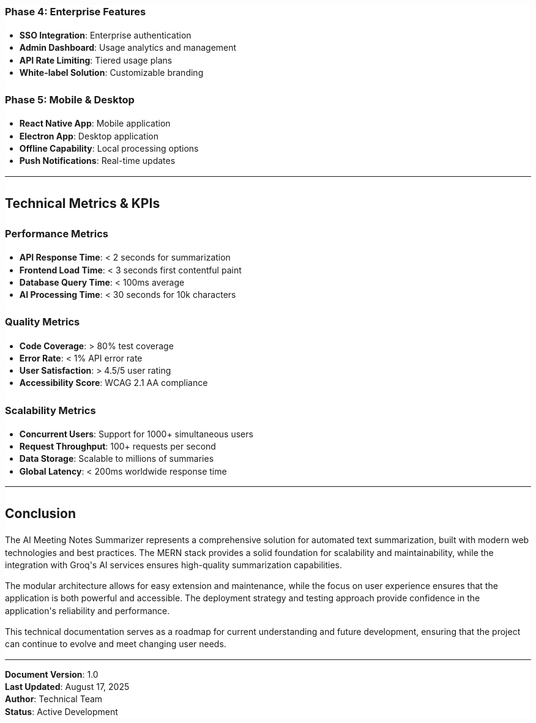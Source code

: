 ### Phase 4: Enterprise Features
- **SSO Integration**: Enterprise authentication
- **Admin Dashboard**: Usage analytics and management
- **API Rate Limiting**: Tiered usage plans
- **White-label Solution**: Customizable branding

### Phase 5: Mobile & Desktop
- **React Native App**: Mobile application
- **Electron App**: Desktop application
- **Offline Capability**: Local processing options
- **Push Notifications**: Real-time updates

---

## Technical Metrics & KPIs

### Performance Metrics
- **API Response Time**: < 2 seconds for summarization
- **Frontend Load Time**: < 3 seconds first contentful paint
- **Database Query Time**: < 100ms average
- **AI Processing Time**: < 30 seconds for 10k characters

### Quality Metrics
- **Code Coverage**: > 80% test coverage
- **Error Rate**: < 1% API error rate
- **User Satisfaction**: > 4.5/5 user rating
- **Accessibility Score**: WCAG 2.1 AA compliance

### Scalability Metrics
- **Concurrent Users**: Support for 1000+ simultaneous users
- **Request Throughput**: 100+ requests per second
- **Data Storage**: Scalable to millions of summaries
- **Global Latency**: < 200ms worldwide response time

---

## Conclusion

The AI Meeting Notes Summarizer represents a comprehensive solution for automated text summarization, built with modern web technologies and best practices. The MERN stack provides a solid foundation for scalability and maintainability, while the integration with Groq's AI services ensures high-quality summarization capabilities.

The modular architecture allows for easy extension and maintenance, while the focus on user experience ensures that the application is both powerful and accessible. The deployment strategy and testing approach provide confidence in the application's reliability and performance.

This technical documentation serves as a roadmap for current understanding and future development, ensuring that the project can continue to evolve and meet changing user needs.

---

**Document Version**: 1.0  
**Last Updated**: August 17, 2025  
**Author**: Technical Team  
**Status**: Active Development
